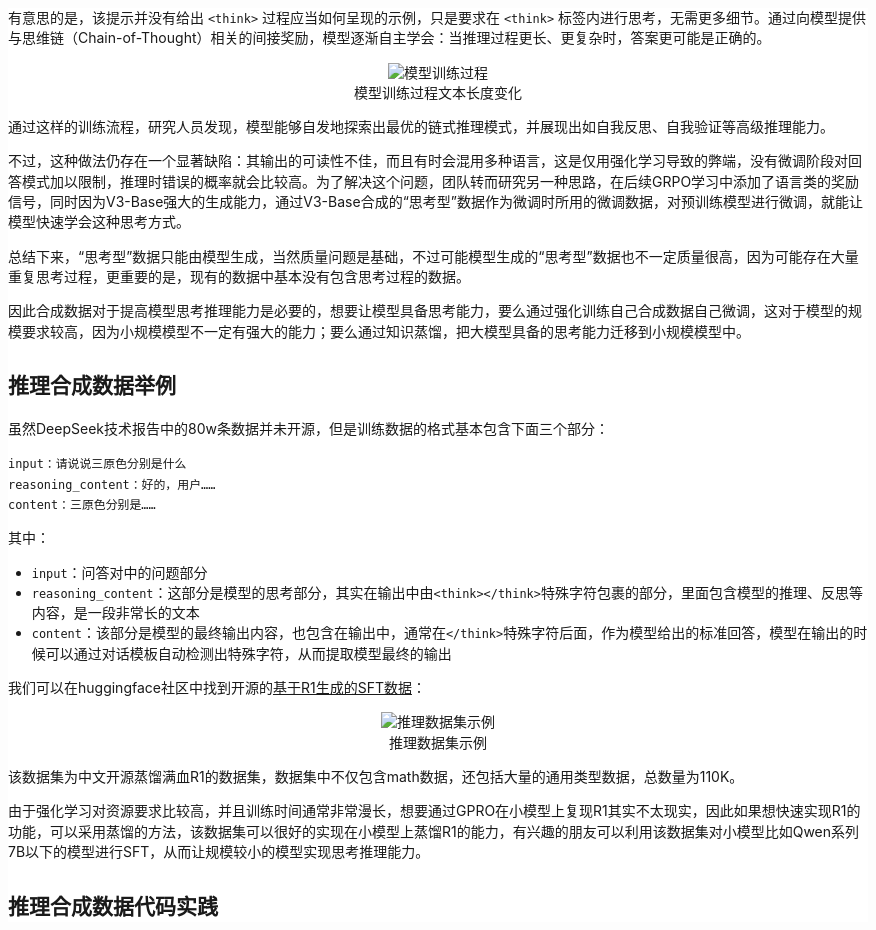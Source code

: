 有意思的是，该提示并没有给出 `<think>` 过程应当如何呈现的示例，只是要求在 `<think>` 标签内进行思考，无需更多细节。通过向模型提供与思维链（Chain-of-Thought）相关的间接奖励，模型逐渐自主学会：当推理过程更长、更复杂时，答案更可能是正确的。

<div style="display:flex;justify-content:center;">
  <figure style="text-align:center;margin:0;">
    <img src="./picture/grpo_training_steps.png" style="width:700px;" alt="模型训练过程">
    <figcaption>模型训练过程文本长度变化</figcaption>
  </figure>
</div>


通过这样的训练流程，研究人员发现，模型能够自发地探索出最优的链式推理模式，并展现出如自我反思、自我验证等高级推理能力。

不过，这种做法仍存在一个显著缺陷：其输出的可读性不佳，而且有时会混用多种语言，这是仅用强化学习导致的弊端，没有微调阶段对回答模式加以限制，推理时错误的概率就会比较高。为了解决这个问题，团队转而研究另一种思路，在后续GRPO学习中添加了语言类的奖励信号，同时因为V3-Base强大的生成能力，通过V3-Base合成的“思考型”数据作为微调时所用的微调数据，对预训练模型进行微调，就能让模型快速学会这种思考方式。

总结下来，“思考型”数据只能由模型生成，当然质量问题是基础，不过可能模型生成的“思考型”数据也不一定质量很高，因为可能存在大量重复思考过程，更重要的是，现有的数据中基本没有包含思考过程的数据。

因此合成数据对于提高模型思考推理能力是必要的，想要让模型具备思考能力，要么通过强化训练自己合成数据自己微调，这对于模型的规模要求较高，因为小规模模型不一定有强大的能力；要么通过知识蒸馏，把大模型具备的思考能力迁移到小规模模型中。


## 推理合成数据举例

虽然DeepSeek技术报告中的80w条数据并未开源，但是训练数据的格式基本包含下面三个部分：

```Plain
input：请说说三原色分别是什么
reasoning_content：好的，用户……
content：三原色分别是……
```

其中：

- `input`：问答对中的问题部分
- `reasoning_content`：这部分是模型的思考部分，其实在输出中由`<think></think>`特殊字符包裹的部分，里面包含模型的推理、反思等内容，是一段非常长的文本
- `content`：该部分是模型的最终输出内容，也包含在输出中，通常在`</think>`特殊字符后面，作为模型给出的标准回答，模型在输出的时候可以通过对话模板自动检测出特殊字符，从而提取模型最终的输出

我们可以在huggingface社区中找到开源的[基于R1生成的SFT数据](https://huggingface.co/datasets/Congliu/Chinese-DeepSeek-R1-Distill-data-110k)：

<div style="display:flex;justify-content:center;">
  <figure style="text-align:center;margin:0;">
    <img src="./picture/reasoning_data_example.png" style="width:700px;" alt="推理数据集示例">
    <figcaption>推理数据集示例</figcaption>
  </figure>
</div>


该数据集为中文开源蒸馏满血R1的数据集，数据集中不仅包含math数据，还包括大量的通用类型数据，总数量为110K。

由于强化学习对资源要求比较高，并且训练时间通常非常漫长，想要通过GPRO在小模型上复现R1其实不太现实，因此如果想快速实现R1的功能，可以采用蒸馏的方法，该数据集可以很好的实现在小模型上蒸馏R1的能力，有兴趣的朋友可以利用该数据集对小模型比如Qwen系列7B以下的模型进行SFT，从而让规模较小的模型实现思考推理能力。

## 推理合成数据代码实践
